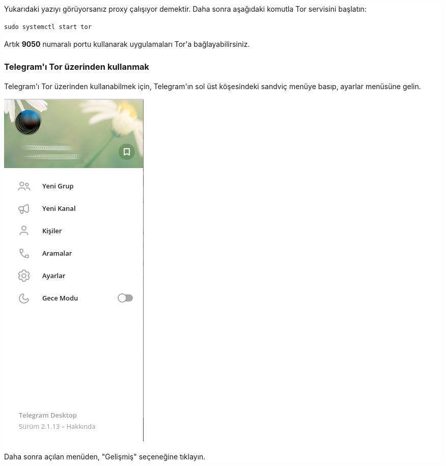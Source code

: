 Yukarıdaki yazıyı görüyorsanız proxy çalışıyor demektir. Daha sonra aşağıdaki komutla Tor servisini başlatın:

`sudo systemctl start tor`

Artık **9050** numaralı portu kullanarak uygulamaları Tor'a bağlayabilirsiniz.

### Telegram'ı Tor üzerinden kullanmak<a name="telegram-over-tor-gnu"></a>

Telegram'ı Tor üzerinden kullanabilmek için, Telegram'ın sol üst köşesindeki sandviç menüye basıp, ayarlar menüsüne gelin.

![Telegram over Tor](tor/tortelegram0.png "Telegram over Tor")

Daha sonra açılan menüden, "Gelişmiş" seçeneğine tıklayın.
